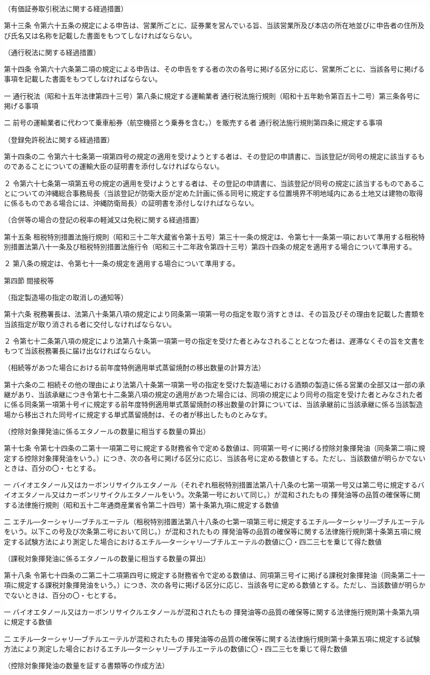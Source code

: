 （有価証券取引税法に関する経過措置）

第十三条 令第六十五条の規定による申告は、営業所ごとに、証券業を営んでいる旨、当該営業所及び本店の所在地並びに申告者の住所及び氏名又は名称を記載した書面をもつてしなければならない。

（通行税法に関する経過措置）

第十四条 令第六十六条第二項の規定による申告は、その申告をする者の次の各号に掲げる区分に応じ、営業所ごとに、当該各号に掲げる事項を記載した書面をもつてしなければならない。

一 通行税法（昭和十五年法律第四十三号）第八条に規定する運輸業者 通行税法施行規則（昭和十五年勅令第百五十二号）第三条各号に掲げる事項

二 前号の運輸業者に代わつて乗車船券（航空機搭とう乗券を含む。）を販売する者 通行税法施行規則第四条に規定する事項

（登録免許税法に関する経過措置）

第十四条の二 令第六十七条第一項第四号の規定の適用を受けようとする者は、その登記の申請書に、当該登記が同号の規定に該当するものであることについての運輸大臣の証明書を添付しなければならない。

２ 令第六十七条第一項第五号の規定の適用を受けようとする者は、その登記の申請書に、当該登記が同号の規定に該当するものであることについての沖縄総合事務局長（当該登記が防衛大臣が定めた計画に係る同号に規定する位置境界不明地域内にある土地又は建物の取得に係るものである場合には、沖縄防衛局長）の証明書を添付しなければならない。

（合併等の場合の登記の税率の軽減又は免税に関する経過措置）

第十五条 租税特別措置法施行規則（昭和三十二年大蔵省令第十五号）第三十一条の規定は、令第七十一条第一項において準用する租税特別措置法第八十一条及び租税特別措置法施行令（昭和三十二年政令第四十三号）第四十四条の規定を適用する場合について準用する。

２ 第八条の規定は、令第七十一条の規定を適用する場合について準用する。

第四節 間接税等

（指定製造場の指定の取消しの通知等）

第十六条 税務署長は、法第八十条第八項の規定により同条第一項第一号の指定を取り消すときは、その旨及びその理由を記載した書類を当該指定が取り消される者に交付しなければならない。

２ 令第七十二条第八項の規定により法第八十条第一項第一号の指定を受けた者とみなされることとなつた者は、遅滞なくその旨を文書をもつて当該税務署長に届け出なければならない。

（相続等があつた場合における前年度特例適用単式蒸留焼酎の移出数量の計算方法）

第十六条の二 相続その他の理由により法第八十条第一項第一号の指定を受けた製造場における酒類の製造に係る営業の全部又は一部の承継があり、当該承継につき令第七十二条第八項の規定の適用があつた場合には、同項の規定により同号の指定を受けた者とみなされた者に係る同条第一項第十号イに規定する前年度特例適用単式蒸留焼酎の移出数量の計算については、当該承継前に当該承継に係る当該製造場から移出された同号イに規定する単式蒸留焼酎は、その者が移出したものとみなす。

（控除対象揮発油に係るエタノールの数量に相当する数量の算出）

第十七条 令第七十四条の二第十一項第二号に規定する財務省令で定める数値は、同項第一号イに掲げる控除対象揮発油（同条第二項に規定する控除対象揮発油をいう。）につき、次の各号に掲げる区分に応じ、当該各号に定める数値とする。ただし、当該数値が明らかでないときは、百分の〇・七とする。

一 バイオエタノール又はカーボンリサイクルエタノール（それぞれ租税特別措置法第八十八条の七第一項第一号又は第二号に規定するバイオエタノール又はカーボンリサイクルエタノールをいう。次条第一号において同じ。）が混和されたもの 揮発油等の品質の確保等に関する法律施行規則（昭和五十二年通商産業省令第二十四号）第十条第九項に規定する数値

二 エチル―ターシャリ―ブチルエーテル（租税特別措置法第八十八条の七第一項第三号に規定するエチル―ターシャリ―ブチルエーテルをいう。以下この号及び次条第二号において同じ。）が混和されたもの 揮発油等の品質の確保等に関する法律施行規則第十条第五項に規定する試験方法により測定した場合におけるエチル―ターシャリ―ブチルエーテルの数値に〇・四二三七を乗じて得た数値

（課税対象揮発油に係るエタノールの数量に相当する数量の算出）

第十八条 令第七十四条の二第二十二項第四号に規定する財務省令で定める数値は、同項第三号イに掲げる課税対象揮発油（同条第二十一項に規定する課税対象揮発油をいう。）につき、次の各号に掲げる区分に応じ、当該各号に定める数値とする。ただし、当該数値が明らかでないときは、百分の〇・七とする。

一 バイオエタノール又はカーボンリサイクルエタノールが混和されたもの 揮発油等の品質の確保等に関する法律施行規則第十条第九項に規定する数値

二 エチル―ターシャリ―ブチルエーテルが混和されたもの 揮発油等の品質の確保等に関する法律施行規則第十条第五項に規定する試験方法により測定した場合におけるエチル―ターシャリ―ブチルエーテルの数値に〇・四二三七を乗じて得た数値

（控除対象揮発油の数量を証する書類等の作成方法）
